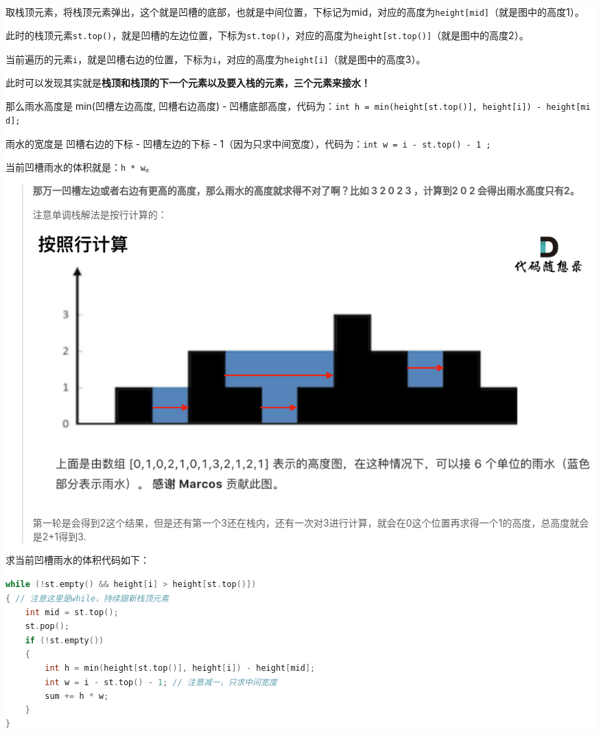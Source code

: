 
取栈顶元素，将栈顶元素弹出，这个就是凹槽的底部，也就是中间位置，下标记为mid，对应的高度为`height[mid]`（就是图中的高度1）。

此时的栈顶元素`st.top()`，就是凹槽的左边位置，下标为`st.top()`，对应的高度为`height[st.top()]`（就是图中的高度2）。

当前遍历的元素`i`，就是凹槽右边的位置，下标为`i`，对应的高度为`height[i]`（就是图中的高度3）。

此时可以发现其实就是**栈顶和栈顶的下一个元素以及要入栈的元素，三个元素来接水！**

那么雨水高度是 min(凹槽左边高度, 凹槽右边高度) - 凹槽底部高度，代码为：`int h = min(height[st.top()], height[i]) - height[mid];`

雨水的宽度是 凹槽右边的下标 - 凹槽左边的下标 - 1（因为只求中间宽度），代码为：`int w = i - st.top() - 1 ;`

当前凹槽雨水的体积就是：`h * w`。

> **那万一凹槽左边或者右边有更高的高度，那么雨水的高度就求得不对了啊？比如 3 2 0 2 3 ，计算到2 0 2 会得出雨水高度只有2。**
>
> 注意单调栈解法是按行计算的：
> ![42.接雨水2](imgs/20210223092629946.png)
>
> 第一轮是会得到2这个结果，但是还有第一个3还在栈内，还有一次对3进行计算，就会在0这个位置再求得一个1的高度，总高度就会是2+1得到3.

求当前凹槽雨水的体积代码如下：

```cpp
while (!st.empty() && height[i] > height[st.top()]) 
{ // 注意这里是while，持续跟新栈顶元素
    int mid = st.top();
    st.pop();
    if (!st.empty()) 
    {
        int h = min(height[st.top()], height[i]) - height[mid];
        int w = i - st.top() - 1; // 注意减一，只求中间宽度
        sum += h * w;
    }
}
```
